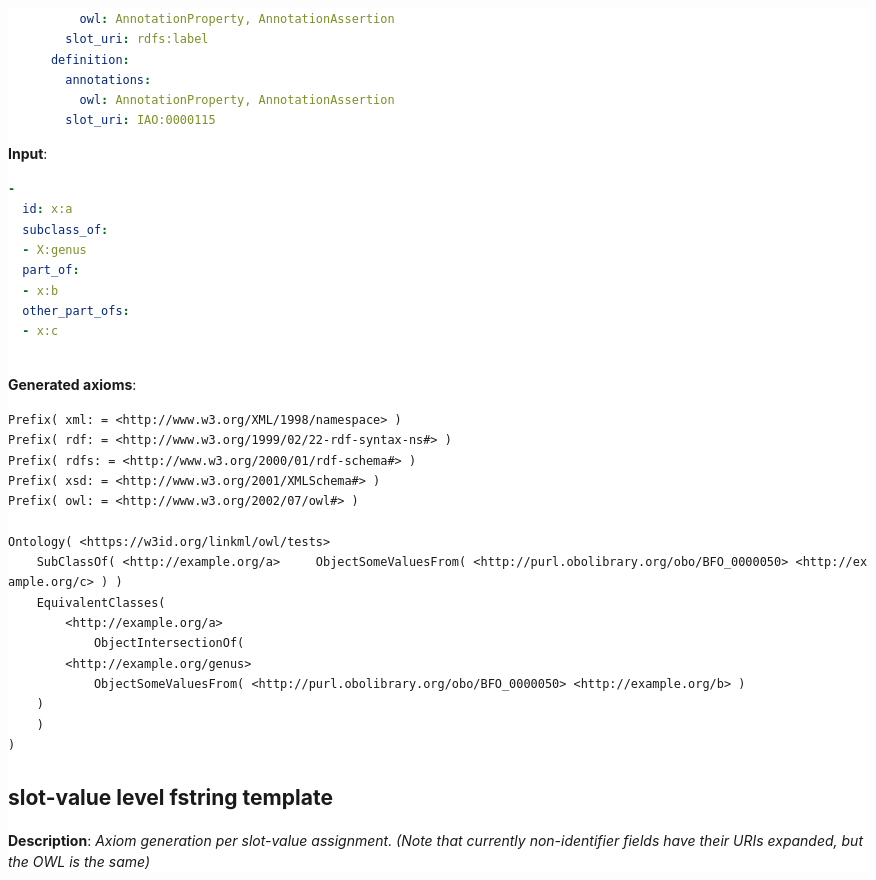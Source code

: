 ```yaml
          owl: AnnotationProperty, AnnotationAssertion
        slot_uri: rdfs:label
      definition:
        annotations:
          owl: AnnotationProperty, AnnotationAssertion
        slot_uri: IAO:0000115

```


__Input__:

```yaml
-
  id: x:a
  subclass_of:
  - X:genus
  part_of:
  - x:b
  other_part_ofs:
  - x:c
  
```

__Generated axioms__:

```
Prefix( xml: = <http://www.w3.org/XML/1998/namespace> )
Prefix( rdf: = <http://www.w3.org/1999/02/22-rdf-syntax-ns#> )
Prefix( rdfs: = <http://www.w3.org/2000/01/rdf-schema#> )
Prefix( xsd: = <http://www.w3.org/2001/XMLSchema#> )
Prefix( owl: = <http://www.w3.org/2002/07/owl#> )

Ontology( <https://w3id.org/linkml/owl/tests>
    SubClassOf( <http://example.org/a>     ObjectSomeValuesFrom( <http://purl.obolibrary.org/obo/BFO_0000050> <http://example.org/c> ) )
    EquivalentClasses(
        <http://example.org/a>
            ObjectIntersectionOf(
        <http://example.org/genus>
            ObjectSomeValuesFrom( <http://purl.obolibrary.org/obo/BFO_0000050> <http://example.org/b> )
    )
    )
)
```

## slot-value level fstring template


__Description__: _Axiom generation per slot-value assignment.
                     (Note that currently non-identifier fields have their URIs expanded,
                      but the OWL is the same)_
